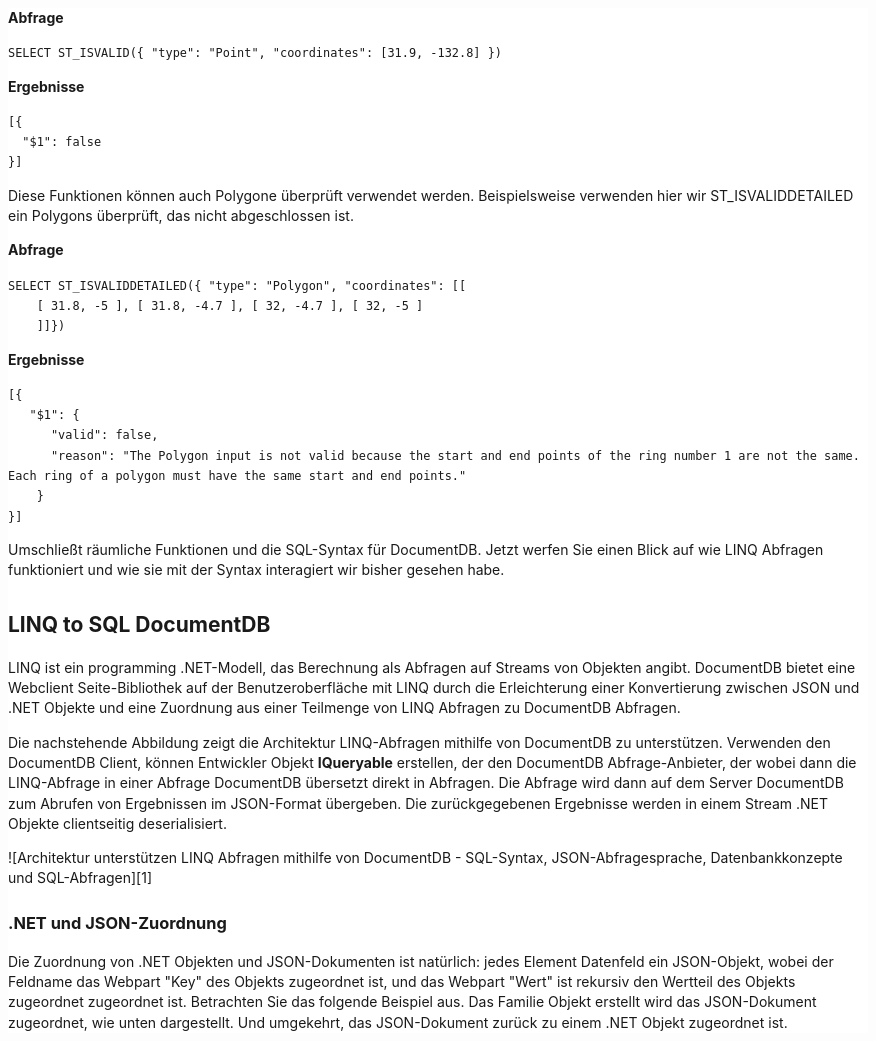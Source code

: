 **Abfrage**

    SELECT ST_ISVALID({ "type": "Point", "coordinates": [31.9, -132.8] })

**Ergebnisse**

    [{
      "$1": false
    }]

Diese Funktionen können auch Polygone überprüft verwendet werden. Beispielsweise verwenden hier wir ST_ISVALIDDETAILED ein Polygons überprüft, das nicht abgeschlossen ist. 

**Abfrage**

    SELECT ST_ISVALIDDETAILED({ "type": "Polygon", "coordinates": [[ 
        [ 31.8, -5 ], [ 31.8, -4.7 ], [ 32, -4.7 ], [ 32, -5 ] 
        ]]})

**Ergebnisse**

    [{
       "$1": { 
          "valid": false, 
          "reason": "The Polygon input is not valid because the start and end points of the ring number 1 are not the same. Each ring of a polygon must have the same start and end points." 
        }
    }]
    
Umschließt räumliche Funktionen und die SQL-Syntax für DocumentDB. Jetzt werfen Sie einen Blick auf wie LINQ Abfragen funktioniert und wie sie mit der Syntax interagiert wir bisher gesehen habe.

## <a name="linq-to-documentdb-sql"></a>LINQ to SQL DocumentDB
LINQ ist ein programming .NET-Modell, das Berechnung als Abfragen auf Streams von Objekten angibt. DocumentDB bietet eine Webclient Seite-Bibliothek auf der Benutzeroberfläche mit LINQ durch die Erleichterung einer Konvertierung zwischen JSON und .NET Objekte und eine Zuordnung aus einer Teilmenge von LINQ Abfragen zu DocumentDB Abfragen. 

Die nachstehende Abbildung zeigt die Architektur LINQ-Abfragen mithilfe von DocumentDB zu unterstützen.  Verwenden den DocumentDB Client, können Entwickler Objekt **IQueryable** erstellen, der den DocumentDB Abfrage-Anbieter, der wobei dann die LINQ-Abfrage in einer Abfrage DocumentDB übersetzt direkt in Abfragen. Die Abfrage wird dann auf dem Server DocumentDB zum Abrufen von Ergebnissen im JSON-Format übergeben. Die zurückgegebenen Ergebnisse werden in einem Stream .NET Objekte clientseitig deserialisiert.

![Architektur unterstützen LINQ Abfragen mithilfe von DocumentDB - SQL-Syntax, JSON-Abfragesprache, Datenbankkonzepte und SQL-Abfragen][1]
 


### <a name="net-and-json-mapping"></a>.NET und JSON-Zuordnung
Die Zuordnung von .NET Objekten und JSON-Dokumenten ist natürlich: jedes Element Datenfeld ein JSON-Objekt, wobei der Feldname das Webpart "Key" des Objekts zugeordnet ist, und das Webpart "Wert" ist rekursiv den Wertteil des Objekts zugeordnet zugeordnet ist. Betrachten Sie das folgende Beispiel aus. Das Familie Objekt erstellt wird das JSON-Dokument zugeordnet, wie unten dargestellt. Und umgekehrt, das JSON-Dokument zurück zu einem .NET Objekt zugeordnet ist.

